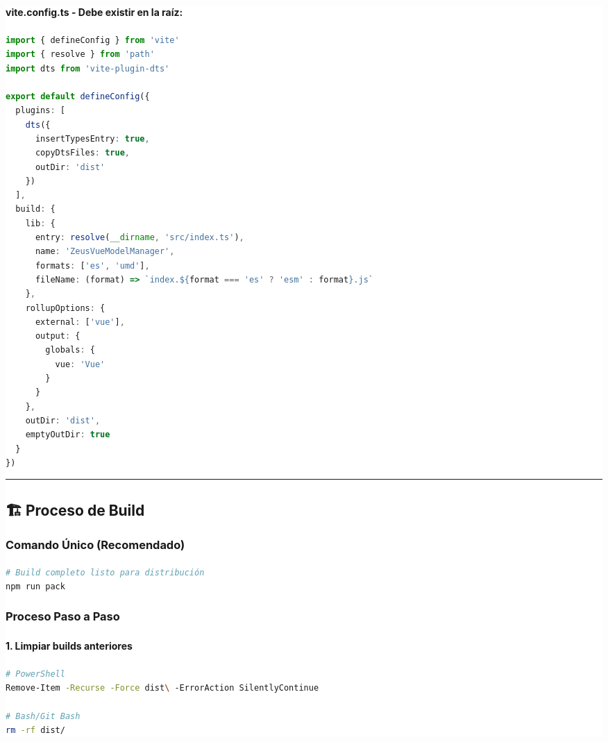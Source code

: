 #### **vite.config.ts** - Debe existir en la raíz:
```typescript
import { defineConfig } from 'vite'
import { resolve } from 'path'
import dts from 'vite-plugin-dts'

export default defineConfig({
  plugins: [
    dts({
      insertTypesEntry: true,
      copyDtsFiles: true,
      outDir: 'dist'
    })
  ],
  build: {
    lib: {
      entry: resolve(__dirname, 'src/index.ts'),
      name: 'ZeusVueModelManager',
      formats: ['es', 'umd'],
      fileName: (format) => `index.${format === 'es' ? 'esm' : format}.js`
    },
    rollupOptions: {
      external: ['vue'],
      output: {
        globals: {
          vue: 'Vue'
        }
      }
    },
    outDir: 'dist',
    emptyOutDir: true
  }
})
```

---

## 🏗️ Proceso de Build

### **Comando Único (Recomendado)**

```bash
# Build completo listo para distribución
npm run pack
```

### **Proceso Paso a Paso**

#### **1. Limpiar builds anteriores**

```bash
# PowerShell
Remove-Item -Recurse -Force dist\ -ErrorAction SilentlyContinue

# Bash/Git Bash
rm -rf dist/
```
